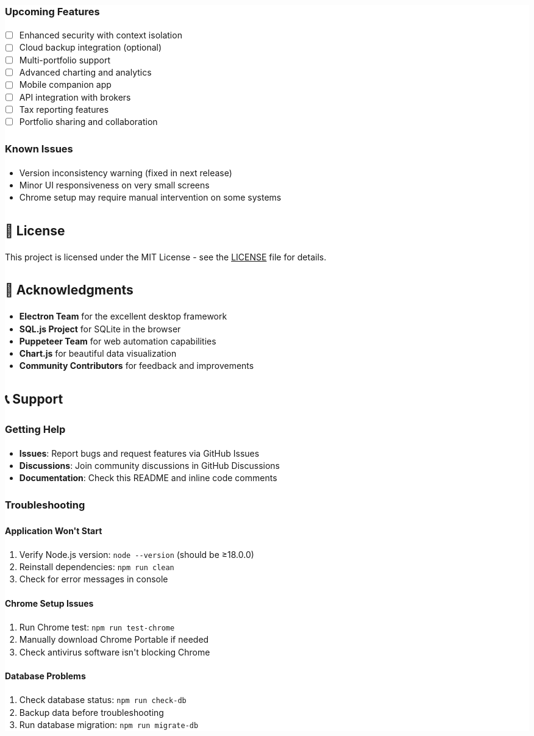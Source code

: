### Upcoming Features
- [ ] Enhanced security with context isolation
- [ ] Cloud backup integration (optional)
- [ ] Multi-portfolio support
- [ ] Advanced charting and analytics
- [ ] Mobile companion app
- [ ] API integration with brokers
- [ ] Tax reporting features
- [ ] Portfolio sharing and collaboration

### Known Issues
- Version inconsistency warning (fixed in next release)
- Minor UI responsiveness on very small screens
- Chrome setup may require manual intervention on some systems

## 📄 License

This project is licensed under the MIT License - see the [LICENSE](LICENSE) file for details.

## 🙏 Acknowledgments

- **Electron Team** for the excellent desktop framework
- **SQL.js Project** for SQLite in the browser
- **Puppeteer Team** for web automation capabilities
- **Chart.js** for beautiful data visualization
- **Community Contributors** for feedback and improvements

## 📞 Support

### Getting Help
- **Issues**: Report bugs and request features via GitHub Issues
- **Discussions**: Join community discussions in GitHub Discussions
- **Documentation**: Check this README and inline code comments

### Troubleshooting

#### Application Won't Start
1. Verify Node.js version: `node --version` (should be ≥18.0.0)
2. Reinstall dependencies: `npm run clean`
3. Check for error messages in console

#### Chrome Setup Issues
1. Run Chrome test: `npm run test-chrome`
2. Manually download Chrome Portable if needed
3. Check antivirus software isn't blocking Chrome

#### Database Problems
1. Check database status: `npm run check-db`
2. Backup data before troubleshooting
3. Run database migration: `npm run migrate-db`
